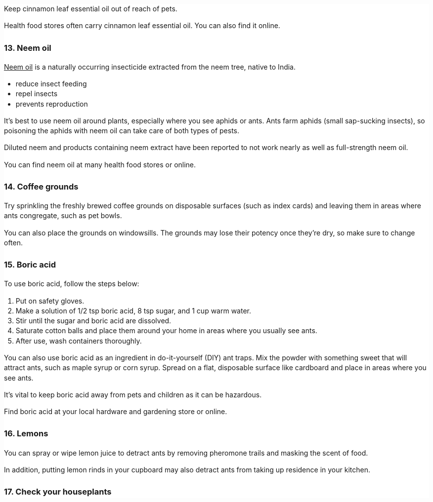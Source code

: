 Keep cinnamon leaf essential oil out of reach of pets.

Health food stores often carry cinnamon leaf essential oil. You can also find it online.

### 13\. Neem oil

[Neem oil](https://www.healthline.com/health/neem-oil-for-skin) is a naturally occurring insecticide extracted from the neem tree, native to India.

-   reduce insect feeding
-   repel insects
-   prevents reproduction

It’s best to use neem oil around plants, especially where you see aphids or ants. Ants farm aphids (small sap-sucking insects), so poisoning the aphids with neem oil can take care of both types of pests.

Diluted neem and products containing neem extract have been reported to not work nearly as well as full-strength neem oil.

You can find neem oil at many health food stores or online.

### 14\. Coffee grounds

Try sprinkling the freshly brewed coffee grounds on disposable surfaces (such as index cards) and leaving them in areas where ants congregate, such as pet bowls.

You can also place the grounds on windowsills. The grounds may lose their potency once they’re dry, so make sure to change often.

### 15\. Boric acid

To use boric acid, follow the steps below:

1.  Put on safety gloves.
2.  Make a solution of 1/2 tsp boric acid, 8 tsp sugar, and 1 cup warm water.
3.  Stir until the sugar and boric acid are dissolved.
4.  Saturate cotton balls and place them around your home in areas where you usually see ants.
5.  After use, wash containers thoroughly.

You can also use boric acid as an ingredient in do-it-yourself (DIY) ant traps. Mix the powder with something sweet that will attract ants, such as maple syrup or corn syrup. Spread on a flat, disposable surface like cardboard and place in areas where you see ants.

It’s vital to keep boric acid away from pets and children as it can be hazardous.

Find boric acid at your local hardware and gardening store or online.

### 16\. Lemons

You can spray or wipe lemon juice to detract ants by removing pheromone trails and masking the scent of food.

In addition, putting lemon rinds in your cupboard may also detract ants from taking up residence in your kitchen.

### 17\. Check your houseplants
